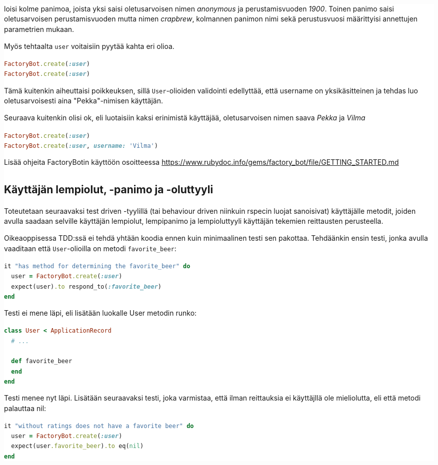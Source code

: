loisi kolme panimoa, joista yksi saisi oletusarvoisen nimen _anonymous_ ja perustamisvuoden _1900_. Toinen panimo saisi oletusarvoisen perustamisvuoden mutta nimen _crapbrew_, kolmannen panimon nimi sekä perustusvuosi määrittyisi annettujen parametrien mukaan.

Myös tehtaalta <code>user</code> voitaisiin pyytää kahta eri olioa.

```ruby
FactoryBot.create(:user)
FactoryBot.create(:user)
```

Tämä kuitenkin aiheuttaisi poikkeuksen, sillä <code>User</code>-olioiden validointi edellyttää, että username on yksikäsitteinen ja tehdas luo oletusarvoisesti aina "Pekka"-nimisen käyttäjän.

Seuraava kuitenkin olisi ok, eli luotaisiin kaksi erinimistä käyttäjää, oletusarvoisen nimen saava _Pekka_ ja _Vilma_

```ruby
FactoryBot.create(:user)
FactoryBot.create(:user, username: 'Vilma')
```

Lisää ohjeita FactoryBotin käyttöön osoitteessa https://www.rubydoc.info/gems/factory_bot/file/GETTING_STARTED.md

## Käyttäjän lempiolut, -panimo ja -oluttyyli

Toteutetaan seuraavaksi test driven -tyylillä (tai behaviour driven niinkuin rspecin luojat sanoisivat) käyttäjälle metodit, joiden avulla saadaan selville käyttäjän lempiolut, lempipanimo ja lempioluttyyli käyttäjän tekemien reittausten perusteella.

Oikeaoppisessa TDD:ssä ei tehdä yhtään koodia ennen kuin minimaalinen testi sen pakottaa. Tehdäänkin ensin testi, jonka avulla vaaditaan että <code>User</code>-olioilla on metodi <code>favorite_beer</code>:

```ruby
it "has method for determining the favorite_beer" do
  user = FactoryBot.create(:user)
  expect(user).to respond_to(:favorite_beer)
end
```

Testi ei mene läpi, eli lisätään luokalle User metodin runko:

```ruby
class User < ApplicationRecord
  # ...

  def favorite_beer
  end
end
```

Testi menee nyt läpi. Lisätään seuraavaksi testi, joka varmistaa, että ilman reittauksia ei käyttäjllä ole mieliolutta, eli että metodi palauttaa nil:

```ruby
it "without ratings does not have a favorite beer" do
  user = FactoryBot.create(:user)
  expect(user.favorite_beer).to eq(nil)
end
```
